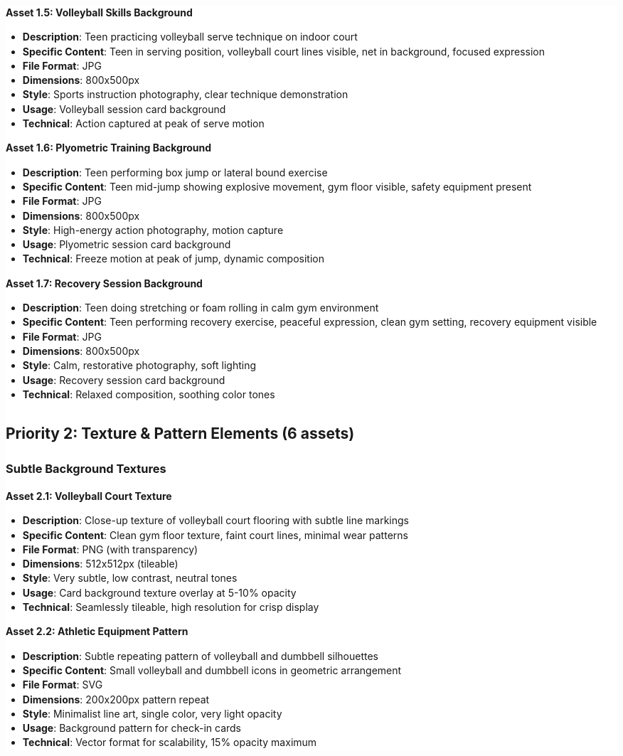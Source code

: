 **Asset 1.5: Volleyball Skills Background**
- **Description**: Teen practicing volleyball serve technique on indoor court
- **Specific Content**: Teen in serving position, volleyball court lines visible, net in background, focused expression
- **File Format**: JPG
- **Dimensions**: 800x500px
- **Style**: Sports instruction photography, clear technique demonstration
- **Usage**: Volleyball session card background
- **Technical**: Action captured at peak of serve motion

**Asset 1.6: Plyometric Training Background**
- **Description**: Teen performing box jump or lateral bound exercise
- **Specific Content**: Teen mid-jump showing explosive movement, gym floor visible, safety equipment present
- **File Format**: JPG
- **Dimensions**: 800x500px
- **Style**: High-energy action photography, motion capture
- **Usage**: Plyometric session card background
- **Technical**: Freeze motion at peak of jump, dynamic composition

**Asset 1.7: Recovery Session Background**
- **Description**: Teen doing stretching or foam rolling in calm gym environment
- **Specific Content**: Teen performing recovery exercise, peaceful expression, clean gym setting, recovery equipment visible
- **File Format**: JPG
- **Dimensions**: 800x500px
- **Style**: Calm, restorative photography, soft lighting
- **Usage**: Recovery session card background
- **Technical**: Relaxed composition, soothing color tones

## **Priority 2: Texture & Pattern Elements (6 assets)**

### **Subtle Background Textures**

**Asset 2.1: Volleyball Court Texture**
- **Description**: Close-up texture of volleyball court flooring with subtle line markings
- **Specific Content**: Clean gym floor texture, faint court lines, minimal wear patterns
- **File Format**: PNG (with transparency)
- **Dimensions**: 512x512px (tileable)
- **Style**: Very subtle, low contrast, neutral tones
- **Usage**: Card background texture overlay at 5-10% opacity
- **Technical**: Seamlessly tileable, high resolution for crisp display

**Asset 2.2: Athletic Equipment Pattern**
- **Description**: Subtle repeating pattern of volleyball and dumbbell silhouettes
- **Specific Content**: Small volleyball and dumbbell icons in geometric arrangement
- **File Format**: SVG
- **Dimensions**: 200x200px pattern repeat
- **Style**: Minimalist line art, single color, very light opacity
- **Usage**: Background pattern for check-in cards
- **Technical**: Vector format for scalability, 15% opacity maximum
